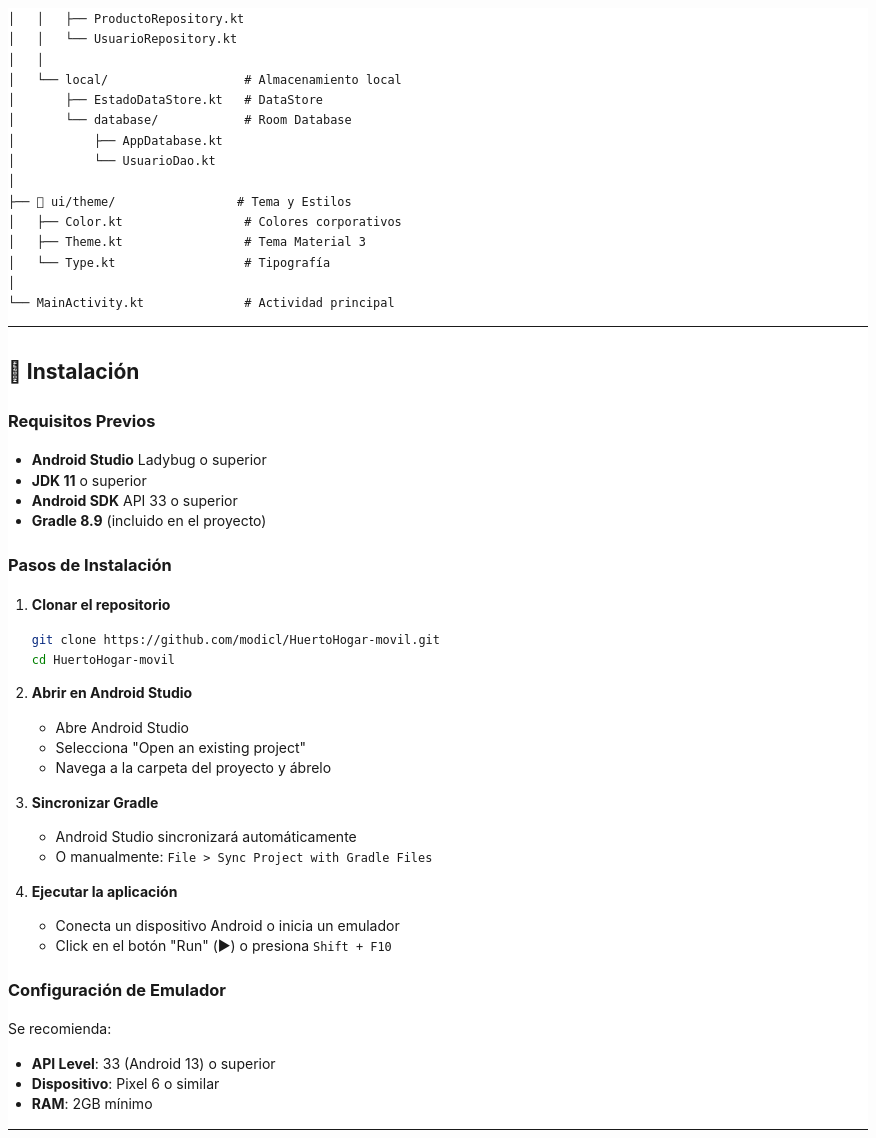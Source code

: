 ```
│   │   ├── ProductoRepository.kt
│   │   └── UsuarioRepository.kt
│   │
│   └── local/                   # Almacenamiento local
│       ├── EstadoDataStore.kt   # DataStore
│       └── database/            # Room Database
│           ├── AppDatabase.kt
│           └── UsuarioDao.kt
│
├── 🎨 ui/theme/                 # Tema y Estilos
│   ├── Color.kt                 # Colores corporativos
│   ├── Theme.kt                 # Tema Material 3
│   └── Type.kt                  # Tipografía
│
└── MainActivity.kt              # Actividad principal
```

---

## 🚀 Instalación

### Requisitos Previos

- **Android Studio** Ladybug o superior
- **JDK 11** o superior
- **Android SDK** API 33 o superior
- **Gradle 8.9** (incluido en el proyecto)

### Pasos de Instalación

1. **Clonar el repositorio**
   ```bash
   git clone https://github.com/modicl/HuertoHogar-movil.git
   cd HuertoHogar-movil
   ```

2. **Abrir en Android Studio**
   - Abre Android Studio
   - Selecciona "Open an existing project"
   - Navega a la carpeta del proyecto y ábrelo

3. **Sincronizar Gradle**
   - Android Studio sincronizará automáticamente
   - O manualmente: `File > Sync Project with Gradle Files`

4. **Ejecutar la aplicación**
   - Conecta un dispositivo Android o inicia un emulador
   - Click en el botón "Run" (▶️) o presiona `Shift + F10`

### Configuración de Emulador

Se recomienda:
- **API Level**: 33 (Android 13) o superior
- **Dispositivo**: Pixel 6 o similar
- **RAM**: 2GB mínimo

---